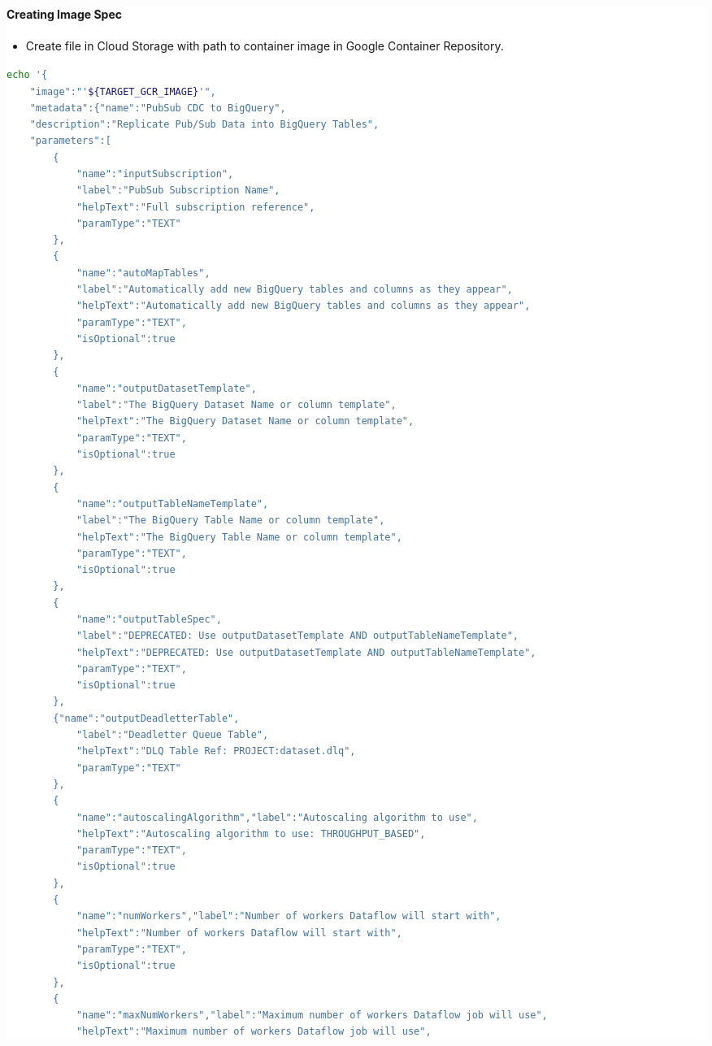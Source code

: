 #### Creating Image Spec

* Create file in Cloud Storage with path to container image in Google Container Repository.

```sh
echo '{
    "image":"'${TARGET_GCR_IMAGE}'",
    "metadata":{"name":"PubSub CDC to BigQuery",
    "description":"Replicate Pub/Sub Data into BigQuery Tables",
    "parameters":[
        {
            "name":"inputSubscription",
            "label":"PubSub Subscription Name",
            "helpText":"Full subscription reference",
            "paramType":"TEXT"
        },
        {
            "name":"autoMapTables",
            "label":"Automatically add new BigQuery tables and columns as they appear",
            "helpText":"Automatically add new BigQuery tables and columns as they appear",
            "paramType":"TEXT",
            "isOptional":true
        },
        {
            "name":"outputDatasetTemplate",
            "label":"The BigQuery Dataset Name or column template",
            "helpText":"The BigQuery Dataset Name or column template",
            "paramType":"TEXT",
            "isOptional":true
        },
        {
            "name":"outputTableNameTemplate",
            "label":"The BigQuery Table Name or column template",
            "helpText":"The BigQuery Table Name or column template",
            "paramType":"TEXT",
            "isOptional":true
        },
        {
            "name":"outputTableSpec",
            "label":"DEPRECATED: Use outputDatasetTemplate AND outputTableNameTemplate",
            "helpText":"DEPRECATED: Use outputDatasetTemplate AND outputTableNameTemplate",
            "paramType":"TEXT",
            "isOptional":true
        },
        {"name":"outputDeadletterTable",
            "label":"Deadletter Queue Table",
            "helpText":"DLQ Table Ref: PROJECT:dataset.dlq",
            "paramType":"TEXT"
        },
        {
            "name":"autoscalingAlgorithm","label":"Autoscaling algorithm to use",
            "helpText":"Autoscaling algorithm to use: THROUGHPUT_BASED",
            "paramType":"TEXT",
            "isOptional":true
        },
        {
            "name":"numWorkers","label":"Number of workers Dataflow will start with",
            "helpText":"Number of workers Dataflow will start with",
            "paramType":"TEXT",
            "isOptional":true
        },
        {
            "name":"maxNumWorkers","label":"Maximum number of workers Dataflow job will use",
            "helpText":"Maximum number of workers Dataflow job will use",
```